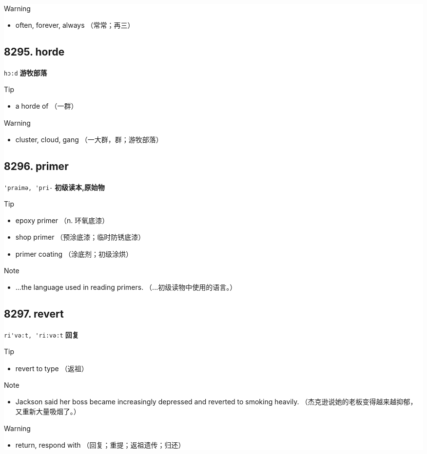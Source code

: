 > [!WARNING]
>
> - often, forever, always （常常；再三）
>

## 8295. horde

`hɔ:d`  **游牧部落**

> [!TIP]
>
> - a horde of （一群）
>

> [!WARNING]
>
> - cluster, cloud, gang （一大群，群；游牧部落）
>

## 8296. primer

`'praimə, 'pri-`  **初级读本,原始物**

> [!TIP]
>
> - epoxy primer （n. 环氧底漆）
>
> - shop primer （预涂底漆；临时防锈底漆）
>
> - primer coating （涂底剂；初级涂烘）
>

> [!NOTE]
>
> - ...the language used in reading primers. （...初级读物中使用的语言。）
>

## 8297. revert

`ri'və:t, 'ri:və:t`  **回复**

> [!TIP]
>
> - revert to type （返祖）
>

> [!NOTE]
>
> - Jackson said her boss became increasingly depressed and reverted to smoking heavily. （杰克逊说她的老板变得越来越抑郁，又重新大量吸烟了。）
>

> [!WARNING]
>
> - return, respond with （回复；重提；返祖遗传；归还）
>
